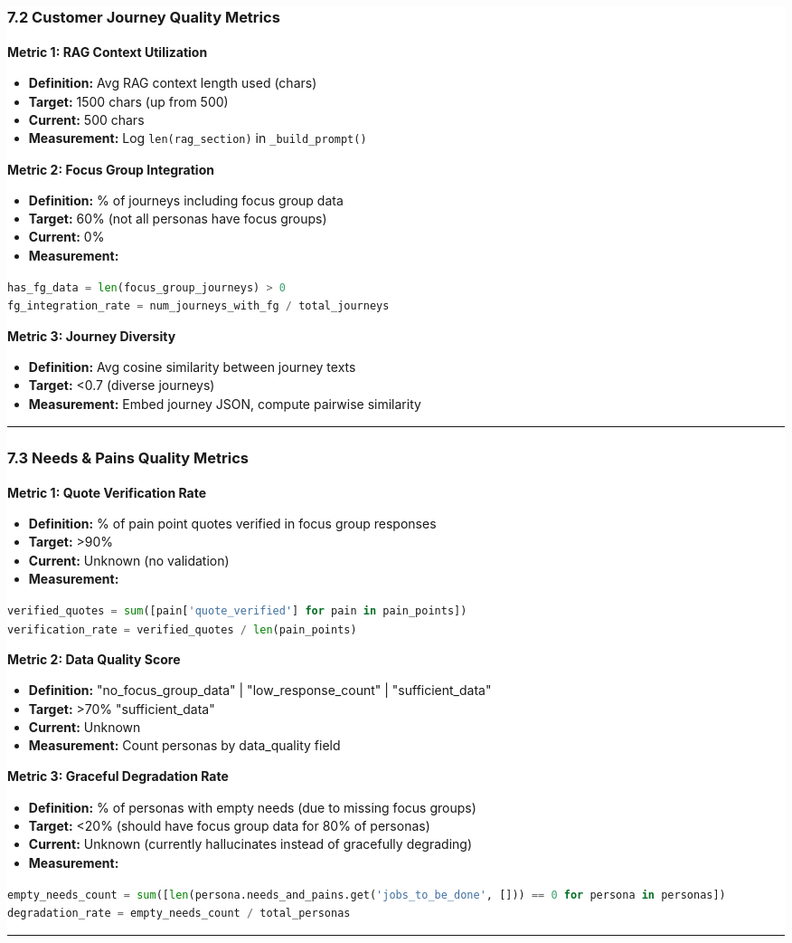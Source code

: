 
### 7.2 Customer Journey Quality Metrics

**Metric 1: RAG Context Utilization**
- **Definition:** Avg RAG context length used (chars)
- **Target:** 1500 chars (up from 500)
- **Current:** 500 chars
- **Measurement:** Log `len(rag_section)` in `_build_prompt()`

**Metric 2: Focus Group Integration**
- **Definition:** % of journeys including focus group data
- **Target:** 60% (not all personas have focus groups)
- **Current:** 0%
- **Measurement:**
```python
has_fg_data = len(focus_group_journeys) > 0
fg_integration_rate = num_journeys_with_fg / total_journeys
```

**Metric 3: Journey Diversity**
- **Definition:** Avg cosine similarity between journey texts
- **Target:** <0.7 (diverse journeys)
- **Measurement:** Embed journey JSON, compute pairwise similarity

---

### 7.3 Needs & Pains Quality Metrics

**Metric 1: Quote Verification Rate**
- **Definition:** % of pain point quotes verified in focus group responses
- **Target:** >90%
- **Current:** Unknown (no validation)
- **Measurement:**
```python
verified_quotes = sum([pain['quote_verified'] for pain in pain_points])
verification_rate = verified_quotes / len(pain_points)
```

**Metric 2: Data Quality Score**
- **Definition:** "no_focus_group_data" | "low_response_count" | "sufficient_data"
- **Target:** >70% "sufficient_data"
- **Current:** Unknown
- **Measurement:** Count personas by data_quality field

**Metric 3: Graceful Degradation Rate**
- **Definition:** % of personas with empty needs (due to missing focus groups)
- **Target:** <20% (should have focus group data for 80% of personas)
- **Current:** Unknown (currently hallucinates instead of gracefully degrading)
- **Measurement:**
```python
empty_needs_count = sum([len(persona.needs_and_pains.get('jobs_to_be_done', [])) == 0 for persona in personas])
degradation_rate = empty_needs_count / total_personas
```

---